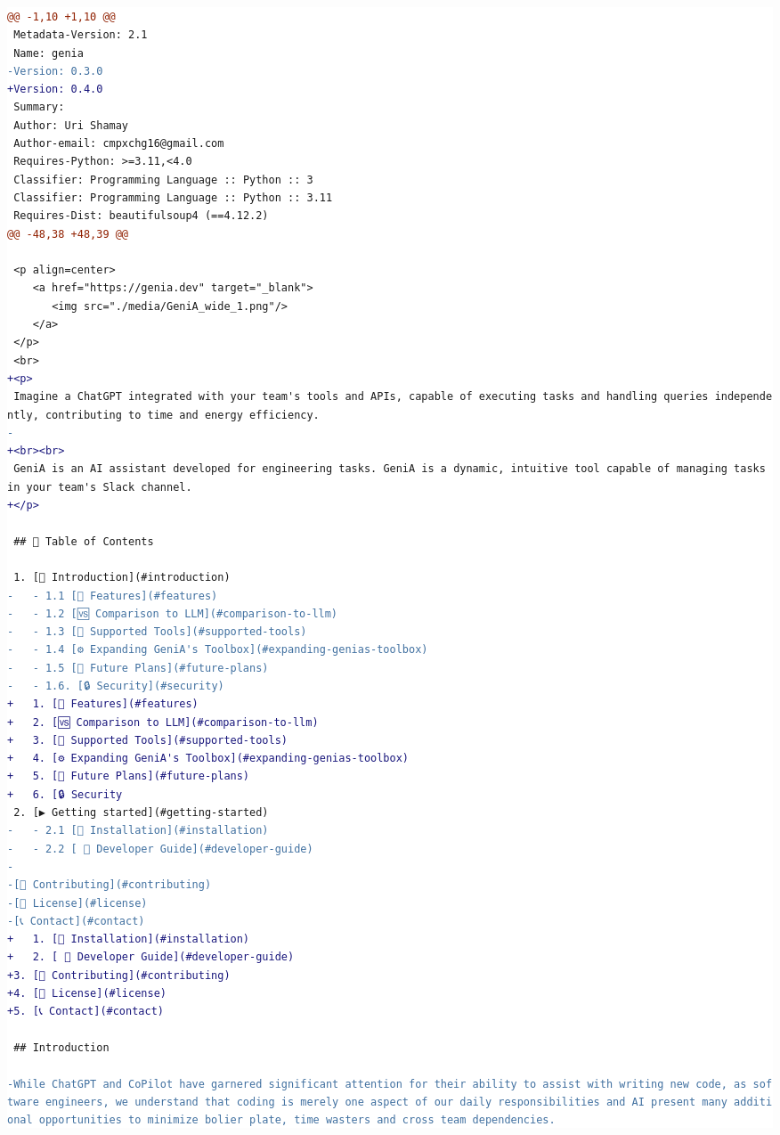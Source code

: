 ```diff
@@ -1,10 +1,10 @@
 Metadata-Version: 2.1
 Name: genia
-Version: 0.3.0
+Version: 0.4.0
 Summary: 
 Author: Uri Shamay
 Author-email: cmpxchg16@gmail.com
 Requires-Python: >=3.11,<4.0
 Classifier: Programming Language :: Python :: 3
 Classifier: Programming Language :: Python :: 3.11
 Requires-Dist: beautifulsoup4 (==4.12.2)
@@ -48,38 +48,39 @@
 
 <p align=center>
    <a href="https://genia.dev" target="_blank">
       <img src="./media/GeniA_wide_1.png"/>
    </a>
 </p>
 <br>
+<p>
 Imagine a ChatGPT integrated with your team's tools and APIs, capable of executing tasks and handling queries independently, contributing to time and energy efficiency.
-
+<br><br>
 GeniA is an AI assistant developed for engineering tasks. GeniA is a dynamic, intuitive tool capable of managing tasks in your team's Slack channel.
+</p>
 
 ## 📝 Table of Contents
 
 1. [🎉 Introduction](#introduction)
-   - 1.1 [🌟 Features](#features)
-   - 1.2 [🆚 Comparison to LLM](#comparison-to-llm)
-   - 1.3 [🔌 Supported Tools](#supported-tools)
-   - 1.4 [⚙️ Expanding GeniA's Toolbox](#expanding-genias-toolbox)
-   - 1.5 [🚀 Future Plans](#future-plans)
-   - 1.6. [🔒 Security](#security)
+   1. [🌟 Features](#features)
+   2. [🆚 Comparison to LLM](#comparison-to-llm)
+   3. [🔌 Supported Tools](#supported-tools)
+   4. [⚙️ Expanding GeniA's Toolbox](#expanding-genias-toolbox)
+   5. [🚀 Future Plans](#future-plans)
+   6. [🔒 Security
 2. [▶️ Getting started](#getting-started)
-   - 2.1 [🔧 Installation](#installation)
-   - 2.2 [ 📖 Developer Guide](#developer-guide)
-
-[🤝 Contributing](#contributing)    
-[📜 License](#license)    
-[📞 Contact](#contact)    
+   1. [🔧 Installation](#installation)
+   2. [ 📖 Developer Guide](#developer-guide)
+3. [🤝 Contributing](#contributing)
+4. [📜 License](#license)
+5. [📞 Contact](#contact)
 
 ## Introduction
 
-While ChatGPT and CoPilot have garnered significant attention for their ability to assist with writing new code, as software engineers, we understand that coding is merely one aspect of our daily responsibilities and AI present many additional opportunities to minimize bolier plate, time wasters and cross team dependencies.    
```